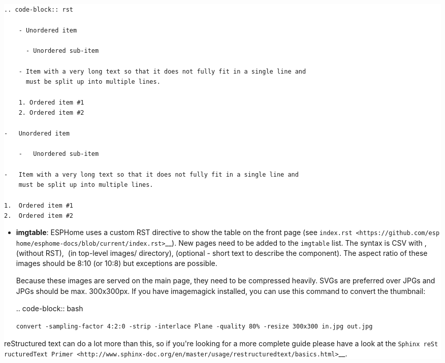     .. code-block:: rst

        - Unordered item

          - Unordered sub-item

        - Item with a very long text so that it does not fully fit in a single line and
          must be split up into multiple lines.

        1. Ordered item #1
        2. Ordered item #2

    -   Unordered item

        -   Unordered sub-item

    -   Item with a very long text so that it does not fully fit in a single line and
        must be split up into multiple lines.

    1.  Ordered item #1
    2.  Ordered item #2

-   **imgtable**: ESPHome uses a custom RST directive to show the table on the front page (see
    `index.rst <https://github.com/esphome/esphome-docs/blob/current/index.rst>`\_\_).
    New pages need to be added to the `imgtable` list. The syntax is CSV with <PAGE NAME>, <FILE NAME> (without RST),
    <IMAGE> (in top-level images/ directory), <COMMENT> (optional - short text to describe the component). The aspect ratio of these images should be 8:10 (or 10:8) but exceptions are possible.

    Because these images are served on the main page, they need to be compressed heavily. SVGs are preferred over JPGs
    and JPGs should be max. 300x300px.
    If you have imagemagick installed, you can use this command to convert the thumbnail:

    .. code-block:: bash

        convert -sampling-factor 4:2:0 -strip -interlace Plane -quality 80% -resize 300x300 in.jpg out.jpg

reStructured text can do a lot more than this, so if you're looking for a more complete guide
please have a look at the `Sphinx reStructuredText Primer <http://www.sphinx-doc.org/en/master/usage/restructuredtext/basics.html>`\_\_.
